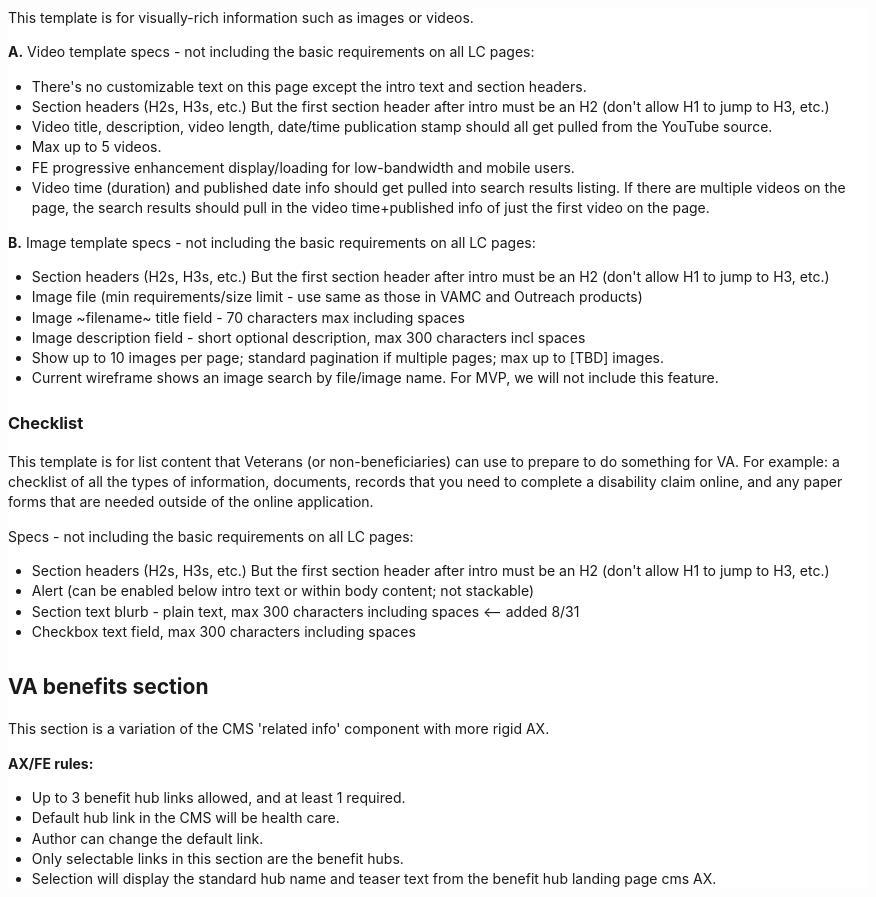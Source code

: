 This template is for visually-rich information such as images or videos.


**A.** Video template specs - not including the basic requirements on all LC pages:

- There's no customizable text on this page except the intro text and section headers. 
- Section headers (H2s, H3s, etc.) But the first section header after intro must be an H2 (don't allow H1 to jump to H3, etc.)
- Video title, description, video length, date/time publication stamp should all get pulled from the YouTube source. 
- Max up to 5 videos.
- FE progressive enhancement display/loading for low-bandwidth and mobile users. 
- Video time (duration) and published date info should get pulled into search results listing. If there are multiple videos on the page, the search results should pull in the video time+published info of just the first video on the page.



**B.** Image template specs - not including the basic requirements on all LC pages:

- Section headers (H2s, H3s, etc.) But the first section header after intro must be an H2 (don't allow H1 to jump to H3, etc.)
- Image file (min requirements/size limit - use same as those in VAMC and Outreach products)
- Image ~filename~ title field - 70 characters max including spaces
- Image description field - short optional description, max 300 characters incl spaces
- Show up to 10 images per page; standard pagination if multiple pages; max up to [TBD] images.
- Current wireframe shows an image search by file/image name. For MVP, we will not include this feature. 



### Checklist

This template is for list content that Veterans (or non-beneficiaries) can use to prepare to do something for VA. For example: a checklist of all the types of information, documents, records that you need to complete a disability claim online, and any  paper forms that are needed outside of the online application. 

Specs - not including the basic requirements on all LC pages:

- Section headers (H2s, H3s, etc.) But the first section header after intro must be an H2 (don't allow H1 to jump to H3, etc.)
- Alert (can be enabled below intro text or within body content; not stackable)
- Section text blurb - plain text, max 300 characters including spaces  <-- added 8/31
- Checkbox text field, max 300 characters including spaces


## VA benefits section 

This section is a variation of the CMS 'related info' component with more rigid AX. 

__AX/FE rules:__
- Up to 3 benefit hub links allowed, and at least 1 required.
- Default hub link in the CMS will be health care. 
- Author can change the default link. 
- Only selectable links in this section are the benefit hubs. 
- Selection will display the standard hub name and teaser text from the benefit hub landing page cms AX. 
